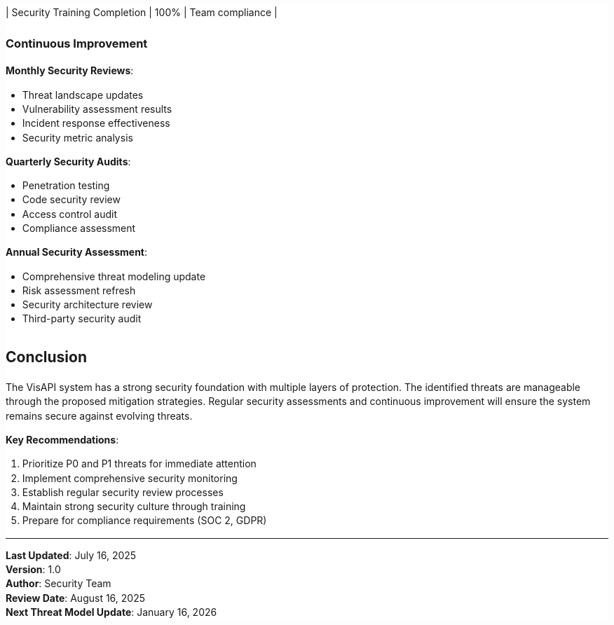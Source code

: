 | Security Training Completion   | 100%         | Team compliance          |

### Continuous Improvement

**Monthly Security Reviews**:

- Threat landscape updates
- Vulnerability assessment results
- Incident response effectiveness
- Security metric analysis

**Quarterly Security Audits**:

- Penetration testing
- Code security review
- Access control audit
- Compliance assessment

**Annual Security Assessment**:

- Comprehensive threat modeling update
- Risk assessment refresh
- Security architecture review
- Third-party security audit

## Conclusion

The VisAPI system has a strong security foundation with multiple layers of protection. The identified threats are manageable through the proposed mitigation strategies. Regular security assessments and continuous improvement will ensure the system remains secure against evolving threats.

**Key Recommendations**:

1. Prioritize P0 and P1 threats for immediate attention
2. Implement comprehensive security monitoring
3. Establish regular security review processes
4. Maintain strong security culture through training
5. Prepare for compliance requirements (SOC 2, GDPR)

---

**Last Updated**: July 16, 2025  
**Version**: 1.0  
**Author**: Security Team  
**Review Date**: August 16, 2025  
**Next Threat Model Update**: January 16, 2026
